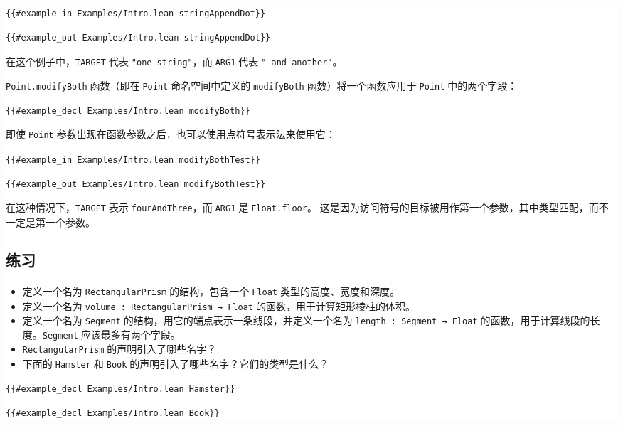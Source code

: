 ```lean
{{#example_in Examples/Intro.lean stringAppendDot}}
```



```output info
{{#example_out Examples/Intro.lean stringAppendDot}}
```

在这个例子中，`TARGET` 代表 `"one string"`，而 `ARG1` 代表 `" and another"`。

`Point.modifyBoth` 函数（即在 `Point` 命名空间中定义的 `modifyBoth` 函数）将一个函数应用于 `Point` 中的两个字段：

```lean
{{#example_decl Examples/Intro.lean modifyBoth}}
```

即使 `Point` 参数出现在函数参数之后，也可以使用点符号表示法来使用它：

```lean
{{#example_in Examples/Intro.lean modifyBothTest}}
```



```output info
{{#example_out Examples/Intro.lean modifyBothTest}}
```

在这种情况下，`TARGET` 表示 `fourAndThree`，而 `ARG1` 是 `Float.floor`。
这是因为访问符号的目标被用作第一个参数，其中类型匹配，而不一定是第一个参数。

## 练习

* 定义一个名为 `RectangularPrism` 的结构，包含一个 `Float` 类型的高度、宽度和深度。
* 定义一个名为 `volume : RectangularPrism → Float` 的函数，用于计算矩形棱柱的体积。
* 定义一个名为 `Segment` 的结构，用它的端点表示一条线段，并定义一个名为 `length : Segment → Float` 的函数，用于计算线段的长度。`Segment` 应该最多有两个字段。
* `RectangularPrism` 的声明引入了哪些名字？
* 下面的 `Hamster` 和 `Book` 的声明引入了哪些名字？它们的类型是什么？

```lean
{{#example_decl Examples/Intro.lean Hamster}}
```



```lean
{{#example_decl Examples/Intro.lean Book}}
```

